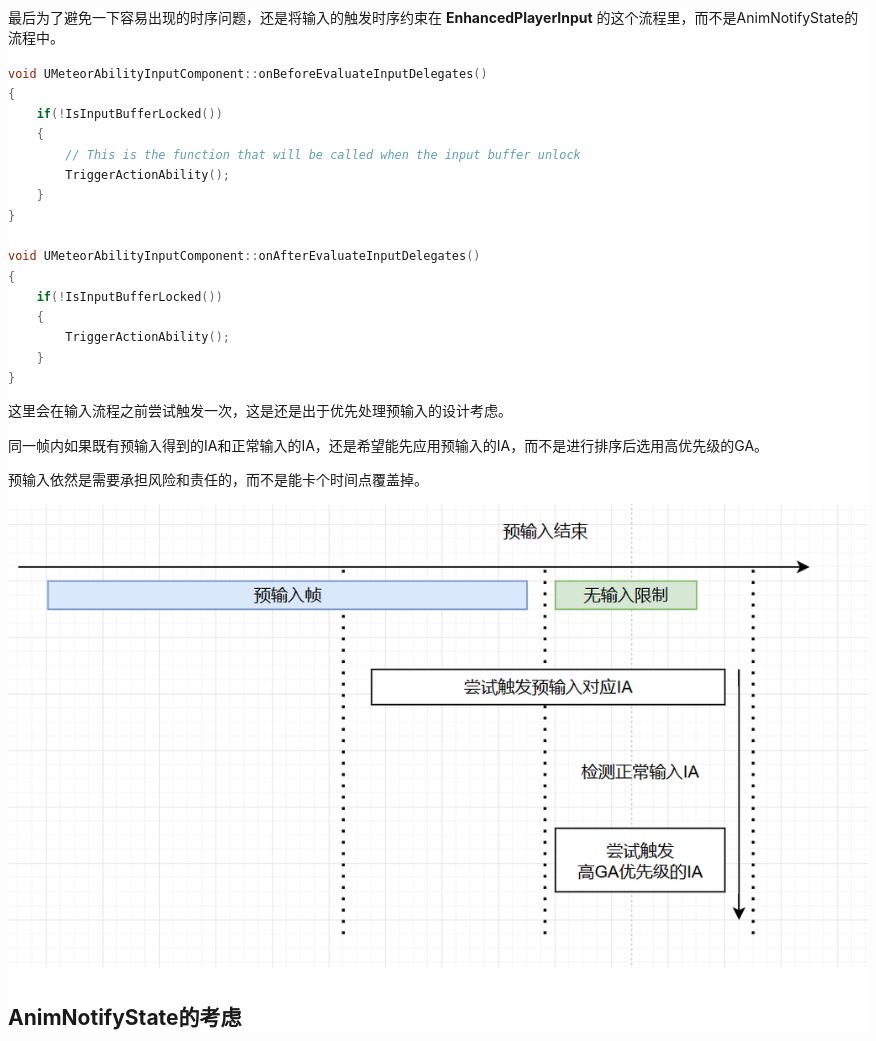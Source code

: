 
最后为了避免一下容易出现的时序问题，还是将输入的触发时序约束在 **EnhancedPlayerInput** 的这个流程里，而不是AnimNotifyState的流程中。

```c++
void UMeteorAbilityInputComponent::onBeforeEvaluateInputDelegates()
{
    if(!IsInputBufferLocked())
    {
        // This is the function that will be called when the input buffer unlock
        TriggerActionAbility(); 
    }
}

void UMeteorAbilityInputComponent::onAfterEvaluateInputDelegates()
{
    if(!IsInputBufferLocked())
    {
        TriggerActionAbility();
    }
}
```

这里会在输入流程之前尝试触发一次，这是还是出于优先处理预输入的设计考虑。

同一帧内如果既有预输入得到的IA和正常输入的IA，还是希望能先应用预输入的IA，而不是进行排序后选用高优先级的GA。

预输入依然是需要承担风险和责任的，而不是能卡个时间点覆盖掉。

![image-20250216130041601](./UE_ComboInputPlus/image-20250216130041601.png)

## AnimNotifyState的考虑
